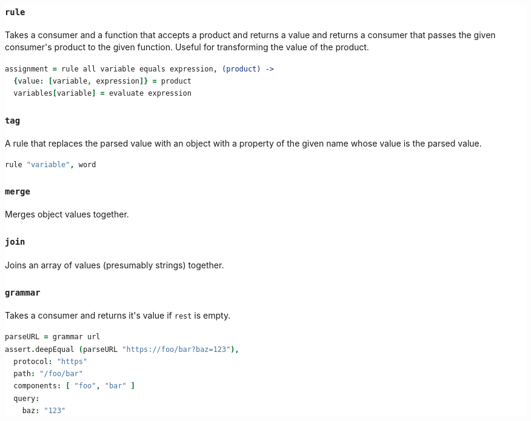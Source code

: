 ### `rule`

Takes a consumer and a function that accepts a product and returns a value and returns a consumer that passes the given consumer's product to the given function. Useful for transforming the value of the product.

```coffee
assignment = rule all variable equals expression, (product) ->
  {value: [variable, expression]} = product
  variables[variable] = evaluate expression
```

### `tag`

A rule that replaces the parsed value with an object with a property of the given name whose value is the parsed value.

```coffee
rule "variable", word
```

### `merge`

Merges object values together.

### `join`

Joins an array of values (presumably strings) together.

### `grammar`

Takes a consumer and returns it's value if `rest` is empty.

```coffee
parseURL = grammar url
assert.deepEqual (parseURL "https://foo/bar?baz=123"),
  protocol: "https"
  path: "/foo/bar"
  components: [ "foo", "bar" ]
  query:
    baz: "123"
```
